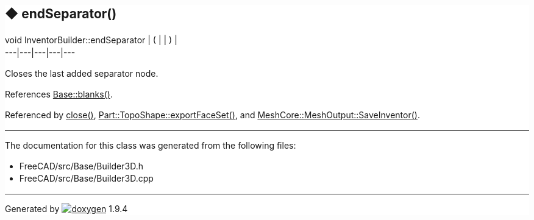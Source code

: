 ## ◆ endSeparator()

void InventorBuilder::endSeparator  | ( | | ) |   
---|---|---|---|---  
  
Closes the last added separator node.

References
[Base::blanks()](../../db/d07/namespaceBase.html#a176dac8c92fe83e9203268fc74e95e16).

Referenced by
[close()](../../db/d7f/classBase_1_1InventorBuilder.html#a578c7a0e879c5b5fa8d2587bc497cd74),
[Part::TopoShape::exportFaceSet()](../../d8/ded/classPart_1_1TopoShape.html#aa26580dafd44362632976faf4e694c40),
and
[MeshCore::MeshOutput::SaveInventor()](../../db/d14/classMeshCore_1_1MeshOutput.html#a097213739acdfb39de57ebc2f32f9908).

* * *

The documentation for this class was generated from the following files:

  * FreeCAD/src/Base/Builder3D.h
  * FreeCAD/src/Base/Builder3D.cpp

* * *

Generated by
[![doxygen](../../doxygen.svg)](https://www.doxygen.org/index.html) 1.9.4

